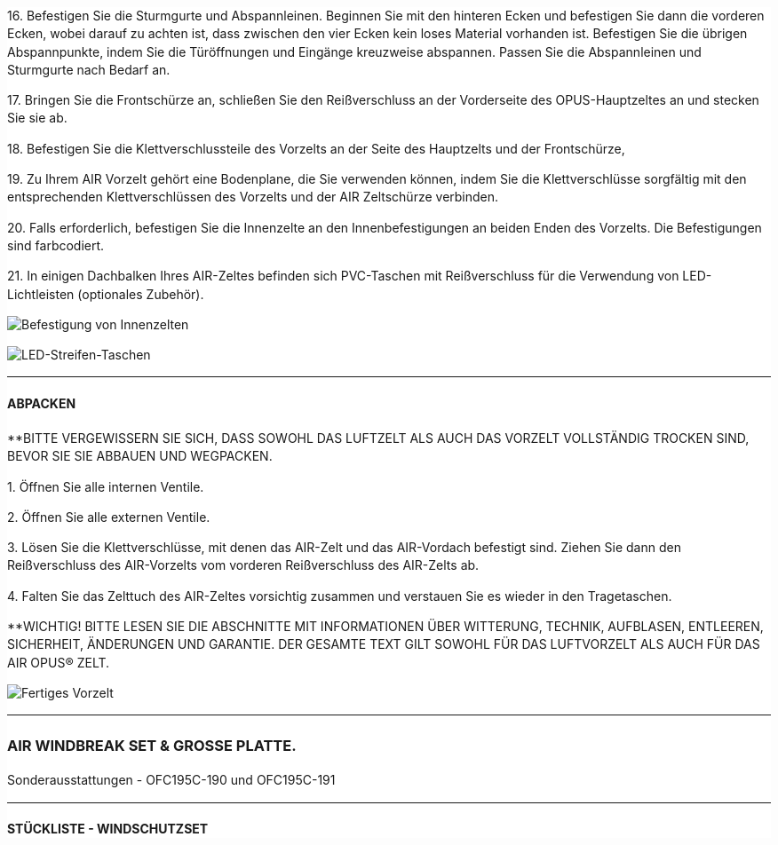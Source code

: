 16\. Befestigen Sie die Sturmgurte und Abspannleinen. Beginnen Sie mit den hinteren Ecken und befestigen Sie dann die vorderen Ecken, wobei darauf zu achten ist, dass zwischen den vier Ecken kein loses Material vorhanden ist. Befestigen Sie die übrigen Abspannpunkte, indem Sie die Türöffnungen und Eingänge kreuzweise abspannen. Passen Sie die Abspannleinen und Sturmgurte nach Bedarf an.

17\. Bringen Sie die Frontschürze an, schließen Sie den Reißverschluss an der Vorderseite des OPUS-Hauptzeltes an und stecken Sie sie ab.

18\. Befestigen Sie die Klettverschlussteile des Vorzelts an der Seite des Hauptzelts und der Frontschürze,

19\. Zu Ihrem AIR Vorzelt gehört eine Bodenplane, die Sie verwenden können, indem Sie die Klettverschlüsse sorgfältig mit den entsprechenden Klettverschlüssen des Vorzelts und der AIR Zeltschürze verbinden.

20\. Falls erforderlich, befestigen Sie die Innenzelte an den Innenbefestigungen an beiden Enden des Vorzelts. Die Befestigungen sind farbcodiert.

21\. In einigen Dachbalken Ihres AIR-Zeltes befinden sich PVC-Taschen mit Reißverschluss für die Verwendung von LED-Lichtleisten (optionales Zubehör).

![Befestigung von Innenzelten](https://www.opuscamper.co.uk/wp-content/uploads/2021/06/UM-35-1.png)

![LED-Streifen-Taschen](https://www.opuscamper.co.uk/wp-content/uploads/2021/06/UM-35-2.png)

___

#### ABPACKEN

**BITTE VERGEWISSERN SIE SICH, DASS SOWOHL DAS LUFTZELT ALS AUCH DAS VORZELT VOLLSTÄNDIG TROCKEN SIND, BEVOR SIE SIE ABBAUEN UND WEGPACKEN.

1\. Öffnen Sie alle internen Ventile.

2\. Öffnen Sie alle externen Ventile.

3\. Lösen Sie die Klettverschlüsse, mit denen das AIR-Zelt und das AIR-Vordach befestigt sind. Ziehen Sie dann den Reißverschluss des AIR-Vorzelts vom vorderen Reißverschluss des AIR-Zelts ab.

4\. Falten Sie das Zelttuch des AIR-Zeltes vorsichtig zusammen und verstauen Sie es wieder in den Tragetaschen.

**WICHTIG! BITTE LESEN SIE DIE ABSCHNITTE MIT INFORMATIONEN ÜBER WITTERUNG, TECHNIK, AUFBLASEN, ENTLEEREN, SICHERHEIT, ÄNDERUNGEN UND GARANTIE. DER GESAMTE TEXT GILT SOWOHL FÜR DAS LUFTVORZELT ALS AUCH FÜR DAS AIR OPUS® ZELT.

![Fertiges Vorzelt](https://www.opuscamper.co.uk/wp-content/uploads/2021/06/UM-35-3.png)

___

### AIR WINDBREAK SET & GROSSE PLATTE.

Sonderausstattungen - OFC195C-190 und OFC195C-191

___

#### STÜCKLISTE - WINDSCHUTZSET
